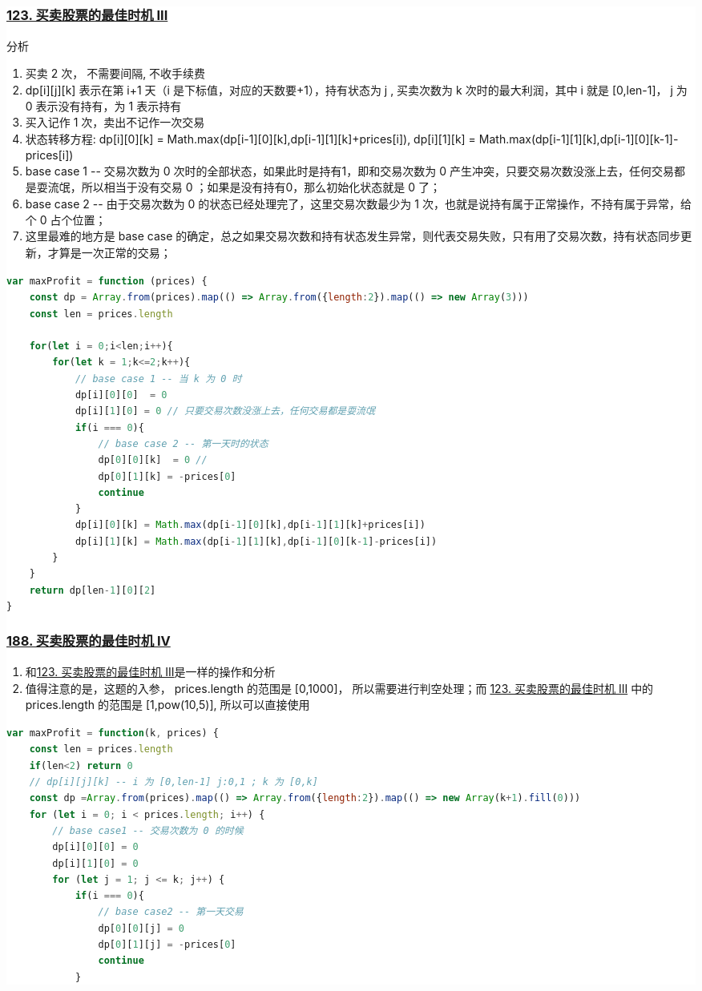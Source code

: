 
### [123. 买卖股票的最佳时机 III](https://leetcode-cn.com/problems/best-time-to-buy-and-sell-stock-iii/)
分析
1. 买卖 2 次， 不需要间隔, 不收手续费
2. dp[i][j][k] 表示在第 i+1 天（i 是下标值，对应的天数要+1），持有状态为 j , 买卖次数为 k 次时的最大利润，其中 i 就是 [0,len-1]， j 为 0 表示没有持有，为 1 表示持有
3. 买入记作 1 次，卖出不记作一次交易
4. 状态转移方程:   dp[i][0][k] = Math.max(dp[i-1][0][k],dp[i-1][1][k]+prices[i]), dp[i][1][k] = Math.max(dp[i-1][1][k],dp[i-1][0][k-1]-prices[i])
5. base case 1 -- 交易次数为 0 次时的全部状态，如果此时是持有1，即和交易次数为 0 产生冲突，只要交易次数没涨上去，任何交易都是耍流氓，所以相当于没有交易 0 ；如果是没有持有0，那么初始化状态就是 0 了；
6. base case 2 -- 由于交易次数为 0 的状态已经处理完了，这里交易次数最少为 1 次，也就是说持有属于正常操作，不持有属于异常，给个 0 占个位置；
7. 这里最难的地方是 base case 的确定，总之如果交易次数和持有状态发生异常，则代表交易失败，只有用了交易次数，持有状态同步更新，才算是一次正常的交易；

```javascript
var maxProfit = function (prices) {
    const dp = Array.from(prices).map(() => Array.from({length:2}).map(() => new Array(3)))
    const len = prices.length

    for(let i = 0;i<len;i++){
        for(let k = 1;k<=2;k++){
            // base case 1 -- 当 k 为 0 时
            dp[i][0][0]  = 0
            dp[i][1][0] = 0 // 只要交易次数没涨上去，任何交易都是耍流氓
            if(i === 0){
                // base case 2 -- 第一天时的状态 
                dp[0][0][k]  = 0 // 
                dp[0][1][k] = -prices[0]
                continue
            }
            dp[i][0][k] = Math.max(dp[i-1][0][k],dp[i-1][1][k]+prices[i])
            dp[i][1][k] = Math.max(dp[i-1][1][k],dp[i-1][0][k-1]-prices[i])
        }
    }
    return dp[len-1][0][2]
}
```

### [188. 买卖股票的最佳时机 IV](https://leetcode-cn.com/problems/best-time-to-buy-and-sell-stock-iv/)

1. 和[123. 买卖股票的最佳时机 III](https://leetcode-cn.com/problems/best-time-to-buy-and-sell-stock-iii/)是一样的操作和分析
2. 值得注意的是，这题的入参， prices.length 的范围是 [0,1000]， 所以需要进行判空处理；而 [123. 买卖股票的最佳时机 III](https://leetcode-cn.com/problems/best-time-to-buy-and-sell-stock-iii/) 中的 prices.length 的范围是 [1,pow(10,5)], 所以可以直接使用

```javascript
var maxProfit = function(k, prices) {
    const len = prices.length
    if(len<2) return 0
    // dp[i][j][k] -- i 为 [0,len-1] j:0,1 ; k 为 [0,k]
    const dp =Array.from(prices).map(() => Array.from({length:2}).map(() => new Array(k+1).fill(0)))
    for (let i = 0; i < prices.length; i++) {
        // base case1 -- 交易次数为 0 的时候
        dp[i][0][0] = 0
        dp[i][1][0] = 0
        for (let j = 1; j <= k; j++) {
            if(i === 0){
                // base case2 -- 第一天交易
                dp[0][0][j] = 0
                dp[0][1][j] = -prices[0]
                continue
            }
```